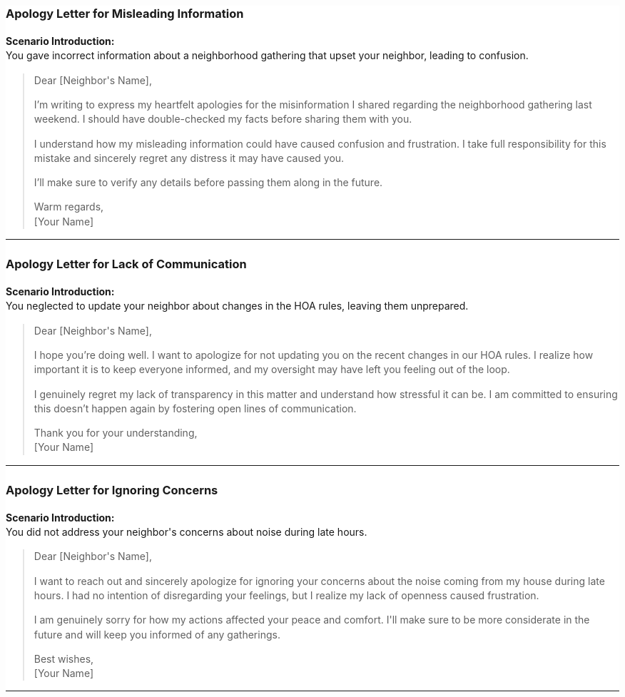 
### Apology Letter for Misleading Information

**Scenario Introduction:**  
You gave incorrect information about a neighborhood gathering that upset your neighbor, leading to confusion.

> Dear [Neighbor's Name],  
>  
> I’m writing to express my heartfelt apologies for the misinformation I shared regarding the neighborhood gathering last weekend. I should have double-checked my facts before sharing them with you.  
>  
> I understand how my misleading information could have caused confusion and frustration. I take full responsibility for this mistake and sincerely regret any distress it may have caused you.  
>  
> I’ll make sure to verify any details before passing them along in the future.  
>  
> Warm regards,  
> [Your Name] 

---

### Apology Letter for Lack of Communication

**Scenario Introduction:**  
You neglected to update your neighbor about changes in the HOA rules, leaving them unprepared.

> Dear [Neighbor's Name],  
>  
> I hope you’re doing well. I want to apologize for not updating you on the recent changes in our HOA rules. I realize how important it is to keep everyone informed, and my oversight may have left you feeling out of the loop.  
>  
> I genuinely regret my lack of transparency in this matter and understand how stressful it can be. I am committed to ensuring this doesn’t happen again by fostering open lines of communication.  
>  
> Thank you for your understanding,  
> [Your Name]

---

### Apology Letter for Ignoring Concerns

**Scenario Introduction:**  
You did not address your neighbor's concerns about noise during late hours.

> Dear [Neighbor's Name],  
>  
> I want to reach out and sincerely apologize for ignoring your concerns about the noise coming from my house during late hours. I had no intention of disregarding your feelings, but I realize my lack of openness caused frustration.  
>  
> I am genuinely sorry for how my actions affected your peace and comfort. I'll make sure to be more considerate in the future and will keep you informed of any gatherings.  
>  
> Best wishes,  
> [Your Name]

---